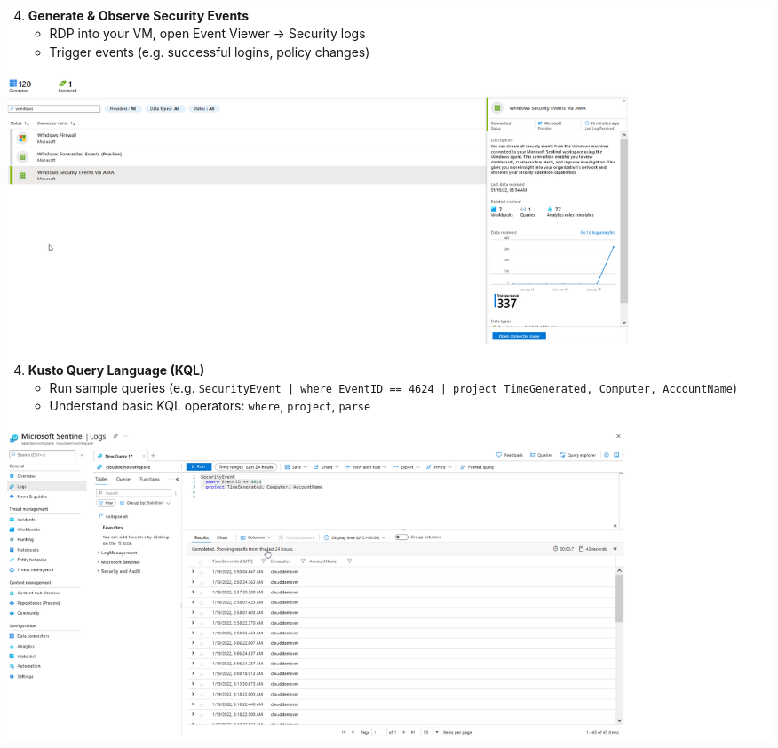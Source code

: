 4. **Generate & Observe Security Events**  
   - RDP into your VM, open Event Viewer → Security logs  
   - Trigger events (e.g. successful logins, policy changes) 

<img src="Windows-Security-Events.png" width="700px" height="auto" alt="Windows-Security-Events"/>

4. **Kusto Query Language (KQL)**  
   - Run sample queries (e.g. `SecurityEvent | where EventID == 4624 | project TimeGenerated, Computer, AccountName`)  
   - Understand basic KQL operators: `where`, `project`, `parse`

<img src="KQL-Queries.png" width="700px" height="auto" alt="KQL-Queries"/>
     